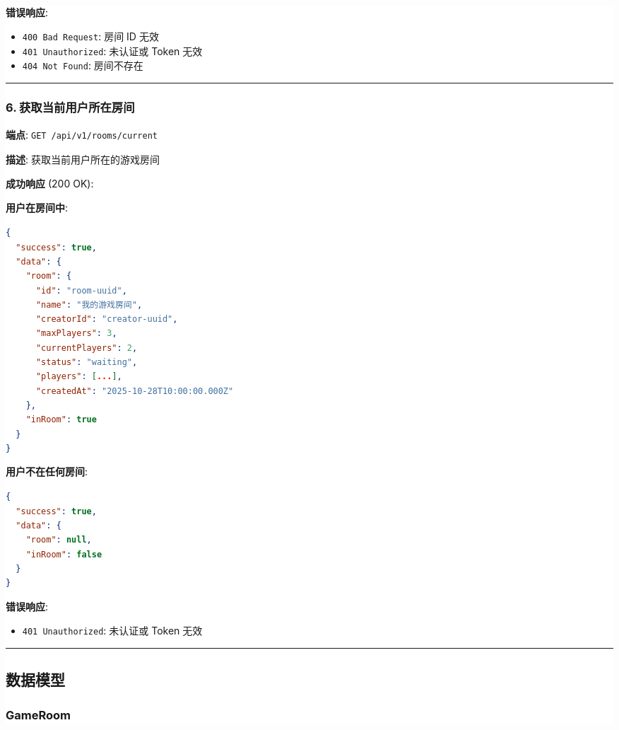 **错误响应**:
- `400 Bad Request`: 房间 ID 无效
- `401 Unauthorized`: 未认证或 Token 无效
- `404 Not Found`: 房间不存在

---

### 6. 获取当前用户所在房间

**端点**: `GET /api/v1/rooms/current`

**描述**: 获取当前用户所在的游戏房间

**成功响应** (200 OK):

**用户在房间中**:
```json
{
  "success": true,
  "data": {
    "room": {
      "id": "room-uuid",
      "name": "我的游戏房间",
      "creatorId": "creator-uuid",
      "maxPlayers": 3,
      "currentPlayers": 2,
      "status": "waiting",
      "players": [...],
      "createdAt": "2025-10-28T10:00:00.000Z"
    },
    "inRoom": true
  }
}
```

**用户不在任何房间**:
```json
{
  "success": true,
  "data": {
    "room": null,
    "inRoom": false
  }
}
```

**错误响应**:
- `401 Unauthorized`: 未认证或 Token 无效

---

## 数据模型

### GameRoom
